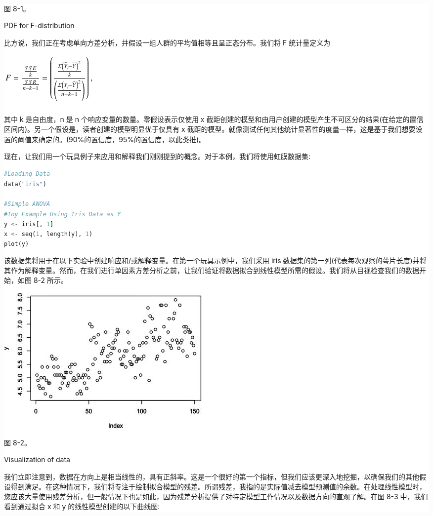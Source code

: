 图 8-1。

PDF for F-distribution

比方说，我们正在考虑单向方差分析，并假设一组人群的平均值相等且呈正态分布。我们将 F 统计量定义为

![$$ F=\frac{\frac{SSE}{k}}{\frac{SSR}{n- k-1}} = \left(\frac{\frac{\varSigma {\left({\widehat{Y}}_i - \overline{Y}\right)}²}{k}}{\left(\frac{\varSigma {\left({Y}_i-\widehat{Y}\right)}²}{n- k-1}\right)}\right), $$](img/A435493_1_En_8_Chapter_Equc.gif)

其中 k 是自由度，n 是 n 个响应变量的数量。零假设表示仅使用 x 截距创建的模型和由用户创建的模型产生不可区分的结果(在给定的置信区间内)。另一个假设是，读者创建的模型明显优于仅具有 x 截距的模型。就像测试任何其他统计显著性的度量一样，这是基于我们想要设置的阈值来确定的。(90%的置信度，95%的置信度，以此类推)。

现在，让我们用一个玩具例子来应用和解释我们刚刚提到的概念。对于本例，我们将使用虹膜数据集:

```py
#Loading Data
data("iris")

#Simple ANOVA
#Toy Example Using Iris Data as Y
y <- iris[, 1]
x <- seq(1, length(y), 1)
plot(y)

```

该数据集将用于在以下实验中创建响应和/或解释变量。在第一个玩具示例中，我们采用 iris 数据集的第一列(代表每次观察的萼片长度)并将其作为解释变量。然而，在我们进行单因素方差分析之前，让我们验证将数据拟合到线性模型所需的假设。我们将从目视检查我们的数据开始，如图 8-2 所示。

![A435493_1_En_8_Fig2_HTML.jpg](img/A435493_1_En_8_Fig2_HTML.jpg)

图 8-2。

Visualization of data

我们立即注意到，数据在方向上是相当线性的，具有正斜率。这是一个很好的第一个指标，但我们应该更深入地挖掘，以确保我们的其他假设得到满足。在这种情况下，我们将专注于绘制拟合模型的残差。所谓残差，我指的是实际值减去模型预测值的余数。在处理线性模型时，您应该大量使用残差分析，但一般情况下也是如此，因为残差分析提供了对特定模型工作情况以及数据方向的直观了解。在图 8-3 中，我们看到通过拟合 x 和 y 的线性模型创建的以下曲线图:
